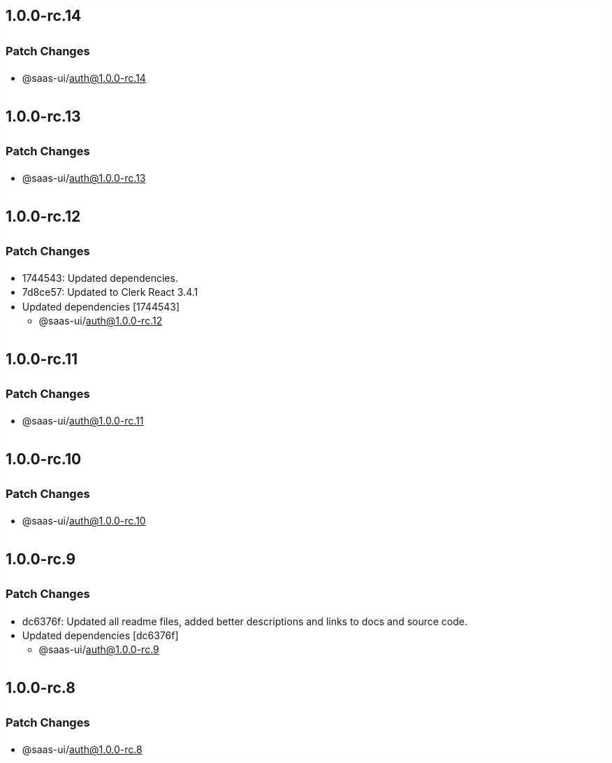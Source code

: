 ## 1.0.0-rc.14

### Patch Changes

- @saas-ui/auth@1.0.0-rc.14

## 1.0.0-rc.13

### Patch Changes

- @saas-ui/auth@1.0.0-rc.13

## 1.0.0-rc.12

### Patch Changes

- 1744543: Updated dependencies.
- 7d8ce57: Updated to Clerk React 3.4.1
- Updated dependencies [1744543]
  - @saas-ui/auth@1.0.0-rc.12

## 1.0.0-rc.11

### Patch Changes

- @saas-ui/auth@1.0.0-rc.11

## 1.0.0-rc.10

### Patch Changes

- @saas-ui/auth@1.0.0-rc.10

## 1.0.0-rc.9

### Patch Changes

- dc6376f: Updated all readme files, added better descriptions and links to docs
  and source code.
- Updated dependencies [dc6376f]
  - @saas-ui/auth@1.0.0-rc.9

## 1.0.0-rc.8

### Patch Changes

- @saas-ui/auth@1.0.0-rc.8
